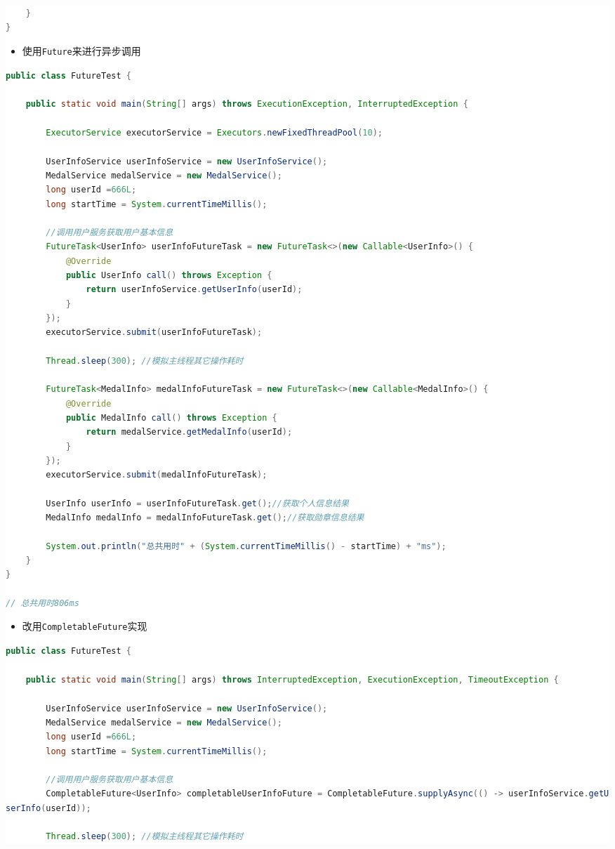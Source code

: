 ```java
    }
}
```

- 使用`Future`来进行异步调用

```java
public class FutureTest {

    public static void main(String[] args) throws ExecutionException, InterruptedException {

        ExecutorService executorService = Executors.newFixedThreadPool(10);

        UserInfoService userInfoService = new UserInfoService();
        MedalService medalService = new MedalService();
        long userId =666L;
        long startTime = System.currentTimeMillis();

        //调用用户服务获取用户基本信息
        FutureTask<UserInfo> userInfoFutureTask = new FutureTask<>(new Callable<UserInfo>() {
            @Override
            public UserInfo call() throws Exception {
                return userInfoService.getUserInfo(userId);
            }
        });
        executorService.submit(userInfoFutureTask);

        Thread.sleep(300); //模拟主线程其它操作耗时

        FutureTask<MedalInfo> medalInfoFutureTask = new FutureTask<>(new Callable<MedalInfo>() {
            @Override
            public MedalInfo call() throws Exception {
                return medalService.getMedalInfo(userId);
            }
        });
        executorService.submit(medalInfoFutureTask);

        UserInfo userInfo = userInfoFutureTask.get();//获取个人信息结果
        MedalInfo medalInfo = medalInfoFutureTask.get();//获取勋章信息结果

        System.out.println("总共用时" + (System.currentTimeMillis() - startTime) + "ms");
    }
}
    
// 总共用时806ms
```

- 改用`CompletableFuture`实现

```java
public class FutureTest {

    public static void main(String[] args) throws InterruptedException, ExecutionException, TimeoutException {

        UserInfoService userInfoService = new UserInfoService();
        MedalService medalService = new MedalService();
        long userId =666L;
        long startTime = System.currentTimeMillis();

        //调用用户服务获取用户基本信息
        CompletableFuture<UserInfo> completableUserInfoFuture = CompletableFuture.supplyAsync(() -> userInfoService.getUserInfo(userId));

        Thread.sleep(300); //模拟主线程其它操作耗时
```